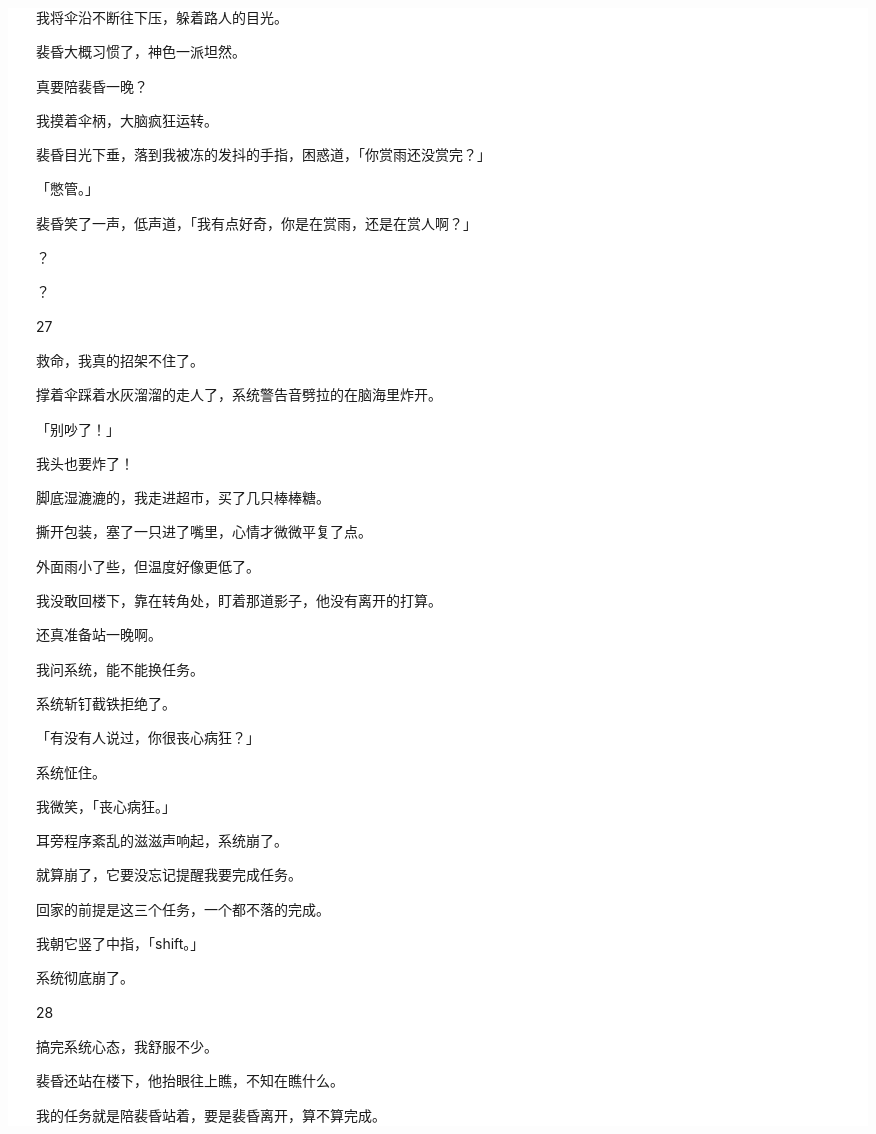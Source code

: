 &emsp;&emsp;我将伞沿不断往下压，躲着路人的目光。  
  
&emsp;&emsp;裴昏大概习惯了，神色一派坦然。  
  
&emsp;&emsp;真要陪裴昏一晚？  
  
&emsp;&emsp;我摸着伞柄，大脑疯狂运转。  
  
&emsp;&emsp;裴昏目光下垂，落到我被冻的发抖的手指，困惑道，「你赏雨还没赏完？」  
  
&emsp;&emsp;「憋管。」  
  
&emsp;&emsp;裴昏笑了一声，低声道，「我有点好奇，你是在赏雨，还是在赏人啊？」  
  
&emsp;&emsp;？  
  
&emsp;&emsp;？  
  
&emsp;&emsp;27  
  
&emsp;&emsp;救命，我真的招架不住了。  
  
&emsp;&emsp;撑着伞踩着水灰溜溜的走人了，系统警告音劈拉的在脑海里炸开。  
  
&emsp;&emsp;「别吵了！」  
  
&emsp;&emsp;我头也要炸了！  
  
&emsp;&emsp;脚底湿漉漉的，我走进超市，买了几只棒棒糖。  
  
&emsp;&emsp;撕开包装，塞了一只进了嘴里，心情才微微平复了点。  
  
&emsp;&emsp;外面雨小了些，但温度好像更低了。  
  
&emsp;&emsp;我没敢回楼下，靠在转角处，盯着那道影子，他没有离开的打算。  
  
&emsp;&emsp;还真准备站一晚啊。  
  
&emsp;&emsp;我问系统，能不能换任务。  
  
&emsp;&emsp;系统斩钉截铁拒绝了。  
  
&emsp;&emsp;「有没有人说过，你很丧心病狂？」  
  
&emsp;&emsp;系统怔住。  
  
&emsp;&emsp;我微笑，「丧心病狂。」  
  
&emsp;&emsp;耳旁程序紊乱的滋滋声响起，系统崩了。  
  
&emsp;&emsp;就算崩了，它要没忘记提醒我要完成任务。  
  
&emsp;&emsp;回家的前提是这三个任务，一个都不落的完成。  
  
&emsp;&emsp;我朝它竖了中指，「shift。」  
  
&emsp;&emsp;系统彻底崩了。  
  
&emsp;&emsp;28  
  
&emsp;&emsp;搞完系统心态，我舒服不少。  
  
&emsp;&emsp;裴昏还站在楼下，他抬眼往上瞧，不知在瞧什么。  
  
&emsp;&emsp;我的任务就是陪裴昏站着，要是裴昏离开，算不算完成。  
  